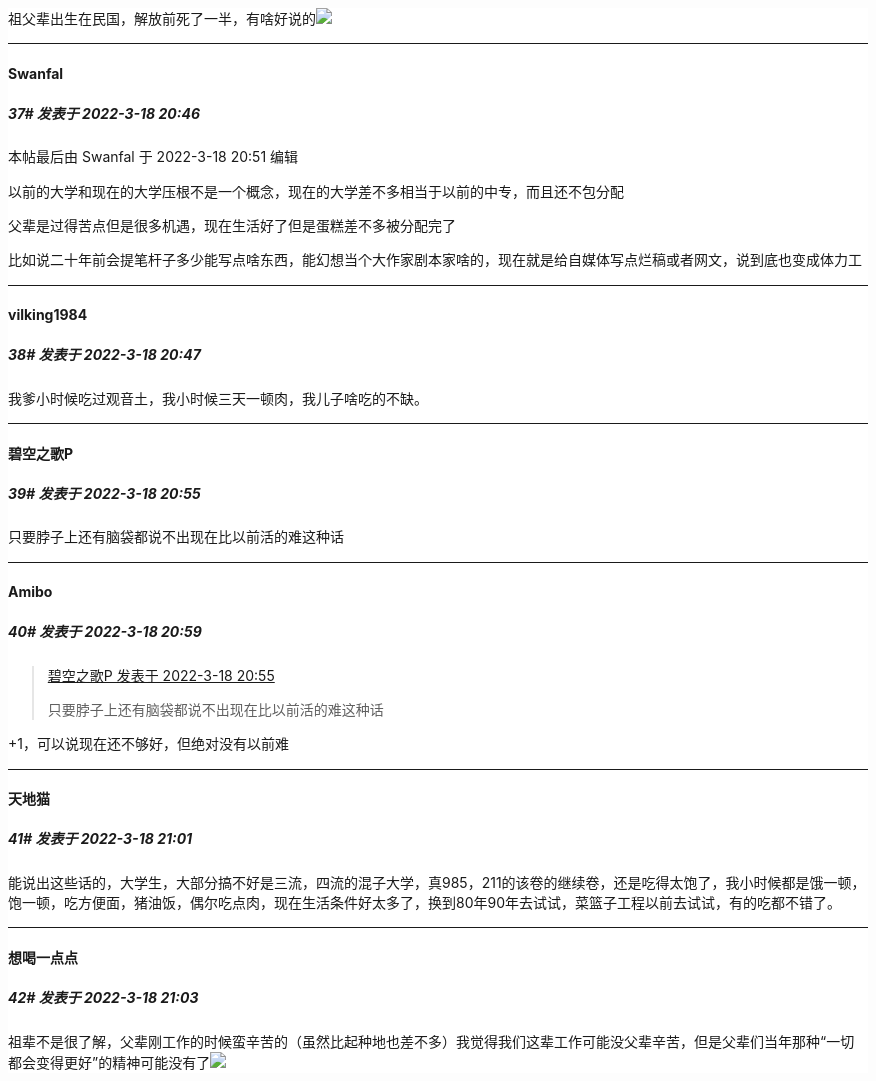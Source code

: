 祖父辈出生在民国，解放前死了一半，有啥好说的<img src="https://static.saraba1st.com/image/smiley/face2017/099.png" referrerpolicy="no-referrer">

*****

####  Swanfal  
##### 37#       发表于 2022-3-18 20:46

 本帖最后由 Swanfal 于 2022-3-18 20:51 编辑 

以前的大学和现在的大学压根不是一个概念，现在的大学差不多相当于以前的中专，而且还不包分配

父辈是过得苦点但是很多机遇，现在生活好了但是蛋糕差不多被分配完了

比如说二十年前会提笔杆子多少能写点啥东西，能幻想当个大作家剧本家啥的，现在就是给自媒体写点烂稿或者网文，说到底也变成体力工

*****

####  vilking1984  
##### 38#       发表于 2022-3-18 20:47

我爹小时候吃过观音土，我小时候三天一顿肉，我儿子啥吃的不缺。

*****

####  碧空之歌P  
##### 39#       发表于 2022-3-18 20:55

只要脖子上还有脑袋都说不出现在比以前活的难这种话

*****

####  Amibo  
##### 40#       发表于 2022-3-18 20:59

<blockquote><a href="httphttps://bbs.saraba1st.com/2b/forum.php?mod=redirect&amp;goto=findpost&amp;pid=55097197&amp;ptid=2058675" target="_blank">碧空之歌P 发表于 2022-3-18 20:55</a>

只要脖子上还有脑袋都说不出现在比以前活的难这种话</blockquote>
+1，可以说现在还不够好，但绝对没有以前难

*****

####  天地猫  
##### 41#       发表于 2022-3-18 21:01

能说出这些话的，大学生，大部分搞不好是三流，四流的混子大学，真985，211的该卷的继续卷，还是吃得太饱了，我小时候都是饿一顿，饱一顿，吃方便面，猪油饭，偶尔吃点肉，现在生活条件好太多了，换到80年90年去试试，菜篮子工程以前去试试，有的吃都不错了。

*****

####  想喝一点点  
##### 42#       发表于 2022-3-18 21:03

祖辈不是很了解，父辈刚工作的时候蛮辛苦的（虽然比起种地也差不多）我觉得我们这辈工作可能没父辈辛苦，但是父辈们当年那种“一切都会变得更好”的精神可能没有了<img src="https://static.saraba1st.com/image/smiley/face2017/013.png" referrerpolicy="no-referrer">
